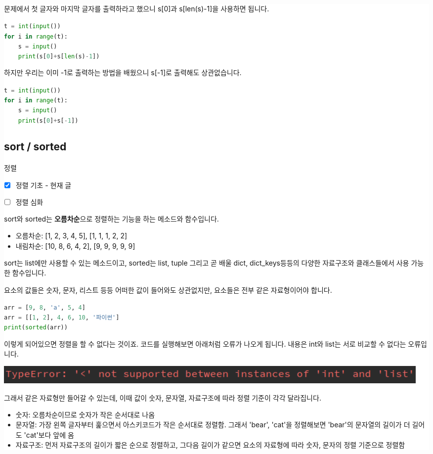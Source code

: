 문제에서 첫 글자와 마지막 글자를 출력하라고 했으니 s\[0\]과 s\[len\(s\)-1\]을 사용하면 됩니다.

```python
t = int(input())
for i in range(t):
    s = input()
    print(s[0]+s[len(s)-1])
```

하지만 우리는 이미 -1로 출력하는 방법을 배웠으니 s\[-1\]로 출력해도 상관없습니다.

```python
t = int(input())
for i in range(t):
    s = input()
    print(s[0]+s[-1])
```



## sort / sorted

정렬

* [x] 정렬 기초 - 현재 글
* [ ] 정렬 심화



sort와 sorted는 **오름차순**으로 정렬하는 기능을 하는 메소드와 함수입니다.

* 오름차순: \[1, 2, 3, 4, 5\], \[1, 1, 1, 2, 2\]
* 내림차순: \[10, 8, 6, 4, 2\], \[9, 9, 9, 9, 9\]

sort는 list에만 사용할 수 있는 메소드이고, sorted는 list, tuple 그리고 곧 배울 dict, dict\_keys등등의 다양한 자료구조와 클래스들에서 사용 가능한 함수입니다.



요소의 값들은 숫자, 문자, 리스트 등등 어떠한 값이 들어와도 상관없지만, 요소들은 전부 같은 자료형이어야 합니다. 

```python
arr = [9, 8, 'a', 5, 4]
arr = [[1, 2], 4, 6, 10, '파이썬']
print(sorted(arr))
```

이렇게 되어있으면 정렬을 할 수 없다는 것이죠.  코드를 실행해보면 아래처럼 오류가 나오게 됩니다. 내용은 int와 list는 서로 비교할 수 없다는 오류입니다.

![](../.gitbook/assets/image%20%2860%29.png)

그래서 같은 자료형만 들어갈 수 있는데, 이때 값이 숫자, 문자열, 자료구조에 따라 정렬 기준이 각각 달라집니다.

* 숫자: 오름차순이므로 숫자가 작은 순서대로 나옴
* 문자열: 가장 왼쪽 글자부터 훑으면서 아스키코드가 작은 순서대로 정렬함. 그래서 'bear', 'cat'을 정렬해보면 'bear'의 문자열의 길이가 더 길어도 'cat'보다 앞에 옴
* 자료구조: 먼저 자료구조의 길이가 짧은 순으로 정렬하고, 그다음 길이가 같으면 요소의 자료형에 따라 숫자, 문자의 정렬 기준으로 정렬함
